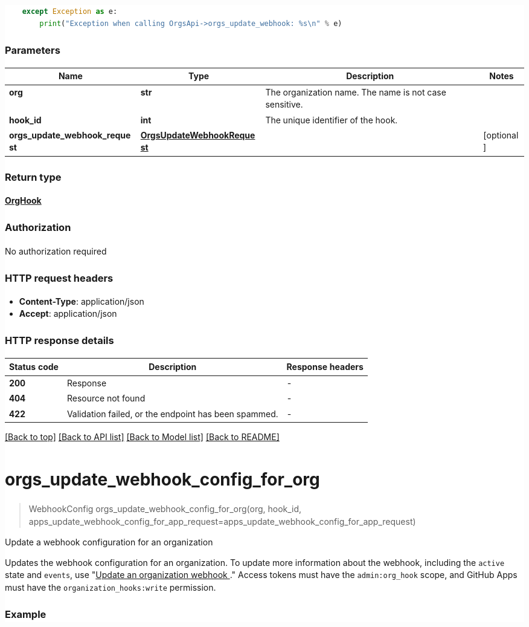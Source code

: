 ```python
    except Exception as e:
        print("Exception when calling OrgsApi->orgs_update_webhook: %s\n" % e)
```



### Parameters


Name | Type | Description  | Notes
------------- | ------------- | ------------- | -------------
 **org** | **str**| The organization name. The name is not case sensitive. | 
 **hook_id** | **int**| The unique identifier of the hook. | 
 **orgs_update_webhook_request** | [**OrgsUpdateWebhookRequest**](OrgsUpdateWebhookRequest.md)|  | [optional] 

### Return type

[**OrgHook**](OrgHook.md)

### Authorization

No authorization required

### HTTP request headers

 - **Content-Type**: application/json
 - **Accept**: application/json

### HTTP response details

| Status code | Description | Response headers |
|-------------|-------------|------------------|
**200** | Response |  -  |
**404** | Resource not found |  -  |
**422** | Validation failed, or the endpoint has been spammed. |  -  |

[[Back to top]](#) [[Back to API list]](../README.md#documentation-for-api-endpoints) [[Back to Model list]](../README.md#documentation-for-models) [[Back to README]](../README.md)

# **orgs_update_webhook_config_for_org**
> WebhookConfig orgs_update_webhook_config_for_org(org, hook_id, apps_update_webhook_config_for_app_request=apps_update_webhook_config_for_app_request)

Update a webhook configuration for an organization

Updates the webhook configuration for an organization. To update more information about the webhook, including the `active` state and `events`, use \"[Update an organization webhook ](/rest/reference/orgs#update-an-organization-webhook).\"  Access tokens must have the `admin:org_hook` scope, and GitHub Apps must have the `organization_hooks:write` permission.

### Example

